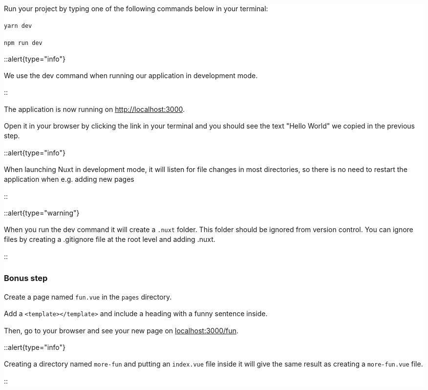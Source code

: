 Run your project by typing one of the following commands below in your terminal:


```bash [Yarn]
yarn dev
```
```bash [NPM]
npm run dev
```


::alert{type="info"}

We use the dev command when running our application in development mode.

::

The application is now running on [http://localhost:3000](http://localhost:3000/).

Open it in your browser by clicking the link in your terminal and you should see the text "Hello World" we copied in the previous step.

::alert{type="info"}

When launching Nuxt in development mode, it will listen for file changes in most directories, so there is no need to restart the application when e.g. adding new pages

::

::alert{type="warning"}

When you run the dev command it will create a `.nuxt` folder. This folder should be ignored from version control. You can ignore files by creating a .gitignore file at the root level and adding .nuxt.

::

### Bonus step

Create a page named `fun.vue` in the `pages` directory.

Add a `<template></template>` and include a heading with a funny sentence inside.

Then, go to your browser and see your new page on [localhost:3000/fun](http://localhost:3000/fun).

::alert{type="info"}

Creating a directory named `more-fun` and putting an `index.vue` file inside it will give the same result as creating a `more-fun.vue` file.

::



[amittai]:                  https://en.wikipedia.org/wiki/Amittai
[altair]:                   https://www.thebump.com/b/altair-baby-name
[haskell]:                  https://www.haskell.org/
[assassins-creed]:          https://www.ubisoft.com/en-us/game/assassins-creed
[assassins-creed-origins]:  https://www.ubisoft.com/en-us/game/assassins-creed/origins
